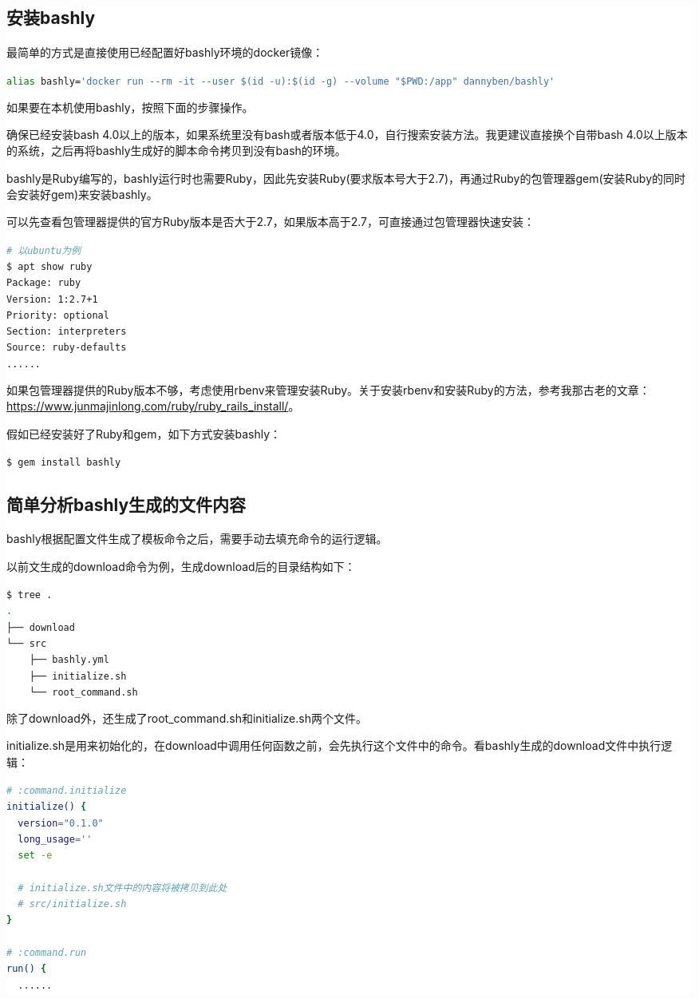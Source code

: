 ## 安装bashly

最简单的方式是直接使用已经配置好bashly环境的docker镜像：

```bash
alias bashly='docker run --rm -it --user $(id -u):$(id -g) --volume "$PWD:/app" dannyben/bashly'
```

如果要在本机使用bashly，按照下面的步骤操作。

确保已经安装bash 4.0以上的版本，如果系统里没有bash或者版本低于4.0，自行搜索安装方法。我更建议直接换个自带bash 4.0以上版本的系统，之后再将bashly生成好的脚本命令拷贝到没有bash的环境。

bashly是Ruby编写的，bashly运行时也需要Ruby，因此先安装Ruby(要求版本号大于2.7)，再通过Ruby的包管理器gem(安装Ruby的同时会安装好gem)来安装bashly。

可以先查看包管理器提供的官方Ruby版本是否大于2.7，如果版本高于2.7，可直接通过包管理器快速安装：

```bash
# 以ubuntu为例
$ apt show ruby
Package: ruby
Version: 1:2.7+1
Priority: optional
Section: interpreters
Source: ruby-defaults
......
```

如果包管理器提供的Ruby版本不够，考虑使用rbenv来管理安装Ruby。关于安装rbenv和安装Ruby的方法，参考我那古老的文章：<https://www.junmajinlong.com/ruby/ruby_rails_install/>。  

假如已经安装好了Ruby和gem，如下方式安装bashly：

```bash
$ gem install bashly
```

## 简单分析bashly生成的文件内容

bashly根据配置文件生成了模板命令之后，需要手动去填充命令的运行逻辑。

以前文生成的download命令为例，生成download后的目录结构如下：

```bash
$ tree .
.
├── download
└── src
    ├── bashly.yml
    ├── initialize.sh
    └── root_command.sh
```

除了download外，还生成了root_command.sh和initialize.sh两个文件。

initialize.sh是用来初始化的，在download中调用任何函数之前，会先执行这个文件中的命令。看bashly生成的download文件中执行逻辑：

```bash
# :command.initialize
initialize() {
  version="0.1.0"
  long_usage=''
  set -e

  # initialize.sh文件中的内容将被拷贝到此处
  # src/initialize.sh       
}

# :command.run
run() {
  ......
```